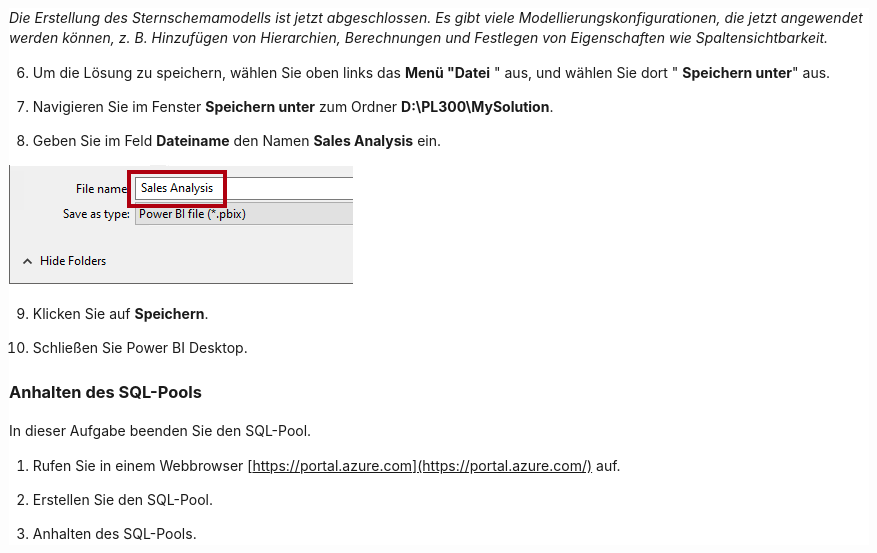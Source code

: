  *Die Erstellung des Sternschemamodells ist jetzt abgeschlossen. Es gibt viele Modellierungskonfigurationen, die jetzt angewendet werden können, z. B. Hinzufügen von Hierarchien, Berechnungen und Festlegen von Eigenschaften wie Spaltensichtbarkeit.*

6. Um die Lösung zu speichern, wählen Sie oben links das **Menü "Datei** " aus, und wählen Sie dort " **Speichern unter**" aus.

7. Navigieren Sie im Fenster **Speichern unter** zum Ordner **D:\PL300\MySolution**.

8. Geben Sie im Feld **Dateiname** den Namen **Sales Analysis** ein.

 ![](../images/dp500-create-a-star-schema-model-image46.png)

9. Klicken Sie auf **Speichern**.

10. Schließen Sie Power BI Desktop.

### Anhalten des SQL-Pools

In dieser Aufgabe beenden Sie den SQL-Pool.

1. Rufen Sie in einem Webbrowser [https://portal.azure.com](https://portal.azure.com/) auf.

2. Erstellen Sie den SQL-Pool.

3. Anhalten des SQL-Pools.
